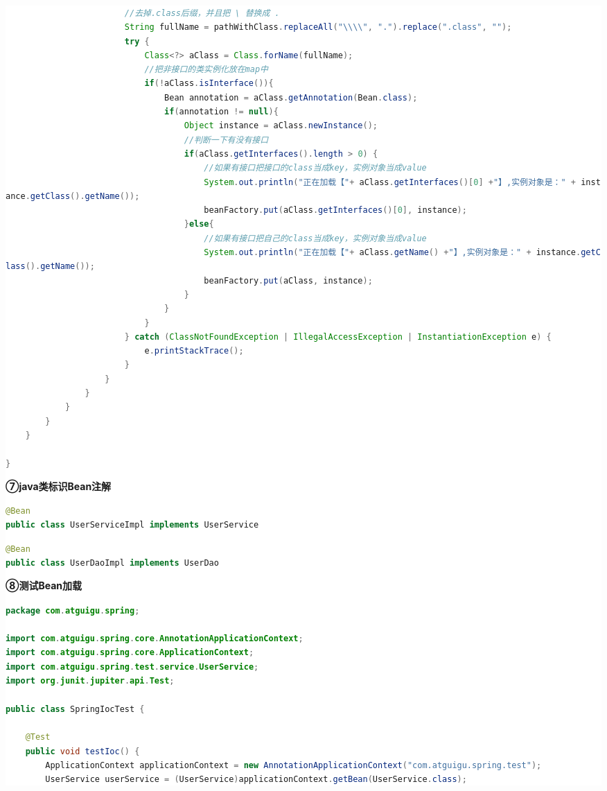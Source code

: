 ```java
                        //去掉.class后缀，并且把 \ 替换成 .
                        String fullName = pathWithClass.replaceAll("\\\\", ".").replace(".class", "");
                        try {
                            Class<?> aClass = Class.forName(fullName);
                            //把非接口的类实例化放在map中
                            if(!aClass.isInterface()){
                                Bean annotation = aClass.getAnnotation(Bean.class);
                                if(annotation != null){
                                    Object instance = aClass.newInstance();
                                    //判断一下有没有接口
                                    if(aClass.getInterfaces().length > 0) {
                                        //如果有接口把接口的class当成key，实例对象当成value
                                        System.out.println("正在加载【"+ aClass.getInterfaces()[0] +"】,实例对象是：" + instance.getClass().getName());
                                        beanFactory.put(aClass.getInterfaces()[0], instance);
                                    }else{
                                        //如果有接口把自己的class当成key，实例对象当成value
                                        System.out.println("正在加载【"+ aClass.getName() +"】,实例对象是：" + instance.getClass().getName());
                                        beanFactory.put(aClass, instance);
                                    }
                                }
                            }
                        } catch (ClassNotFoundException | IllegalAccessException | InstantiationException e) {
                            e.printStackTrace();
                        }
                    }
                }
            }
        }
    }

}
```

**⑦java类标识Bean注解**

```java
@Bean
public class UserServiceImpl implements UserService
```

```java
@Bean
public class UserDaoImpl implements UserDao 
```

**⑧测试Bean加载**

```java
package com.atguigu.spring;

import com.atguigu.spring.core.AnnotationApplicationContext;
import com.atguigu.spring.core.ApplicationContext;
import com.atguigu.spring.test.service.UserService;
import org.junit.jupiter.api.Test;

public class SpringIocTest {

    @Test
    public void testIoc() {
        ApplicationContext applicationContext = new AnnotationApplicationContext("com.atguigu.spring.test");
        UserService userService = (UserService)applicationContext.getBean(UserService.class);
```